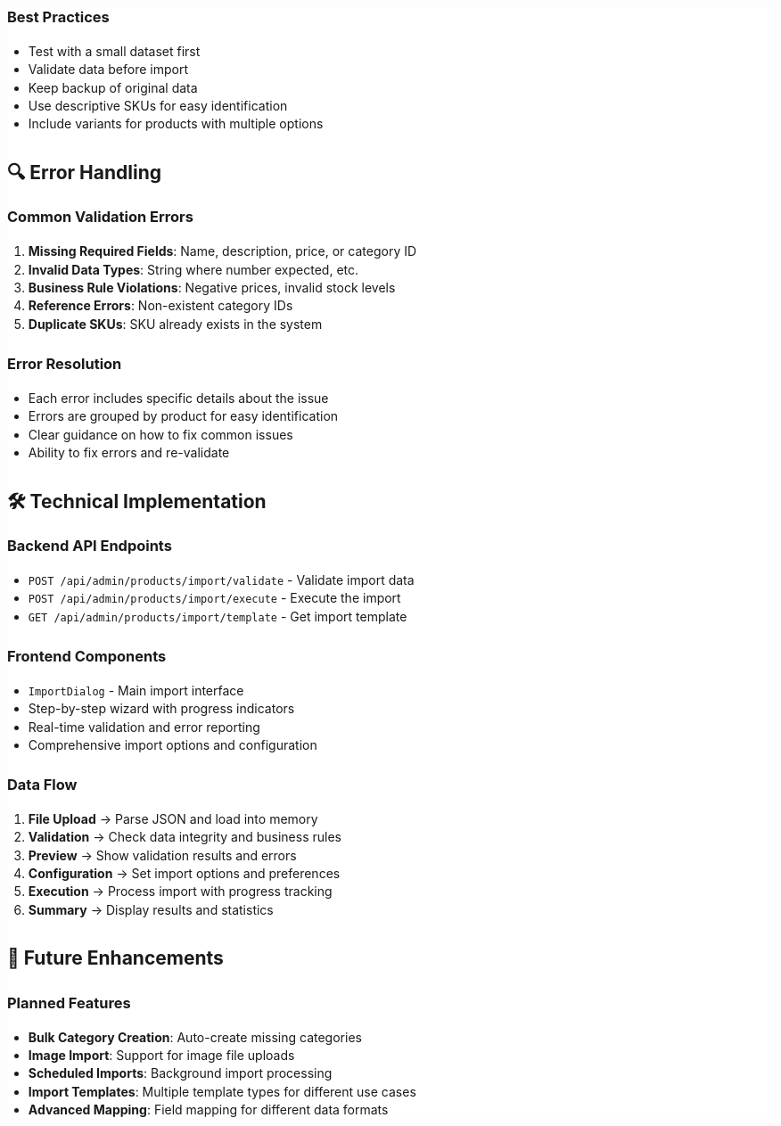 ### **Best Practices**
- Test with a small dataset first
- Validate data before import
- Keep backup of original data
- Use descriptive SKUs for easy identification
- Include variants for products with multiple options

## 🔍 Error Handling

### **Common Validation Errors**
1. **Missing Required Fields**: Name, description, price, or category ID
2. **Invalid Data Types**: String where number expected, etc.
3. **Business Rule Violations**: Negative prices, invalid stock levels
4. **Reference Errors**: Non-existent category IDs
5. **Duplicate SKUs**: SKU already exists in the system

### **Error Resolution**
- Each error includes specific details about the issue
- Errors are grouped by product for easy identification
- Clear guidance on how to fix common issues
- Ability to fix errors and re-validate

## 🛠️ Technical Implementation

### **Backend API Endpoints**
- `POST /api/admin/products/import/validate` - Validate import data
- `POST /api/admin/products/import/execute` - Execute the import
- `GET /api/admin/products/import/template` - Get import template

### **Frontend Components**
- `ImportDialog` - Main import interface
- Step-by-step wizard with progress indicators
- Real-time validation and error reporting
- Comprehensive import options and configuration

### **Data Flow**
1. **File Upload** → Parse JSON and load into memory
2. **Validation** → Check data integrity and business rules
3. **Preview** → Show validation results and errors
4. **Configuration** → Set import options and preferences
5. **Execution** → Process import with progress tracking
6. **Summary** → Display results and statistics

## 🔮 Future Enhancements

### **Planned Features**
- **Bulk Category Creation**: Auto-create missing categories
- **Image Import**: Support for image file uploads
- **Scheduled Imports**: Background import processing
- **Import Templates**: Multiple template types for different use cases
- **Advanced Mapping**: Field mapping for different data formats
